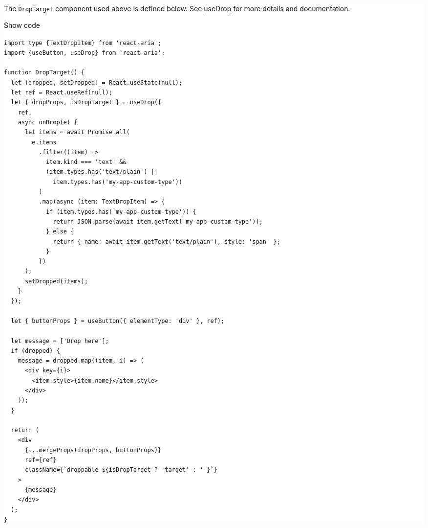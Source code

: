 
The `DropTarget` component used above is defined below. See [useDrop](https://react-spectrum.adobe.com/react-aria/useDrop.html) for more details and documentation.

Show code

```
import type {TextDropItem} from 'react-aria';
import {useButton, useDrop} from 'react-aria';

function DropTarget() {
  let [dropped, setDropped] = React.useState(null);
  let ref = React.useRef(null);
  let { dropProps, isDropTarget } = useDrop({
    ref,
    async onDrop(e) {
      let items = await Promise.all(
        e.items
          .filter((item) =>
            item.kind === 'text' &&
            (item.types.has('text/plain') ||
              item.types.has('my-app-custom-type'))
          )
          .map(async (item: TextDropItem) => {
            if (item.types.has('my-app-custom-type')) {
              return JSON.parse(await item.getText('my-app-custom-type'));
            } else {
              return { name: await item.getText('text/plain'), style: 'span' };
            }
          })
      );
      setDropped(items);
    }
  });

  let { buttonProps } = useButton({ elementType: 'div' }, ref);

  let message = ['Drop here'];
  if (dropped) {
    message = dropped.map((item, i) => (
      <div key={i}>
        <item.style>{item.name}</item.style>
      </div>
    ));
  }

  return (
    <div
      {...mergeProps(dropProps, buttonProps)}
      ref={ref}
      className={`droppable ${isDropTarget ? 'target' : ''}`}
    >
      {message}
    </div>
  );
}
```

